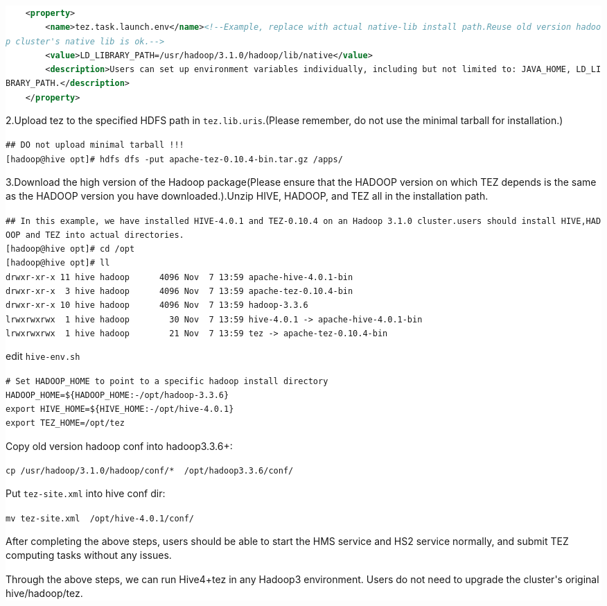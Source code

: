 ```xml
    <property>
        <name>tez.task.launch.env</name><!--Example, replace with actual native-lib install path.Reuse old version hadoop cluster's native lib is ok.-->
        <value>LD_LIBRARY_PATH=/usr/hadoop/3.1.0/hadoop/lib/native</value>
        <description>Users can set up environment variables individually, including but not limited to: JAVA_HOME, LD_LIBRARY_PATH.</description>
    </property>
```

2.Upload tez to the specified HDFS path in `tez.lib.uris`.(Please remember, do not use the minimal tarball for installation.)

```shell
## DO not upload minimal tarball !!!
[hadoop@hive opt]# hdfs dfs -put apache-tez-0.10.4-bin.tar.gz /apps/
```

3.Download the high version of the Hadoop package(Please ensure that the HADOOP version on which TEZ depends is the same as the HADOOP version you have downloaded.).Unzip HIVE, HADOOP, and TEZ all in the installation path.

```shell
## In this example, we have installed HIVE-4.0.1 and TEZ-0.10.4 on an Hadoop 3.1.0 cluster.users should install HIVE,HADOOP and TEZ into actual directories.
[hadoop@hive opt]# cd /opt
[hadoop@hive opt]# ll
drwxr-xr-x 11 hive hadoop      4096 Nov  7 13:59 apache-hive-4.0.1-bin
drwxr-xr-x  3 hive hadoop      4096 Nov  7 13:59 apache-tez-0.10.4-bin
drwxr-xr-x 10 hive hadoop      4096 Nov  7 13:59 hadoop-3.3.6
lrwxrwxrwx  1 hive hadoop        30 Nov  7 13:59 hive-4.0.1 -> apache-hive-4.0.1-bin
lrwxrwxrwx  1 hive hadoop        21 Nov  7 13:59 tez -> apache-tez-0.10.4-bin
```

edit `hive-env.sh`

```shell
# Set HADOOP_HOME to point to a specific hadoop install directory
HADOOP_HOME=${HADOOP_HOME:-/opt/hadoop-3.3.6}
export HIVE_HOME=${HIVE_HOME:-/opt/hive-4.0.1}
export TEZ_HOME=/opt/tez
```

Copy old version hadoop conf into hadoop3.3.6+:

```shell
cp /usr/hadoop/3.1.0/hadoop/conf/*  /opt/hadoop3.3.6/conf/
```

Put `tez-site.xml` into hive conf dir:

```shell
mv tez-site.xml  /opt/hive-4.0.1/conf/
```

After completing the above steps, users should be able to start the HMS service and HS2 service normally, and submit TEZ computing tasks without any issues.

Through the above steps, we can run Hive4+tez in any Hadoop3 environment. Users do not need to upgrade the cluster's original hive/hadoop/tez.
